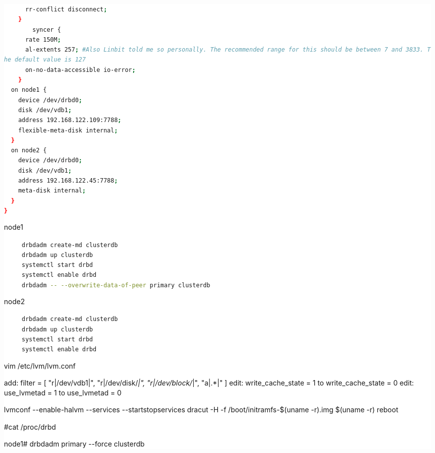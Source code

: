 ```bash
      rr-conflict disconnect;
    }
        syncer {
      rate 150M;
      al-extents 257; #Also Linbit told me so personally. The recommended range for this should be between 7 and 3833. The default value is 127
      on-no-data-accessible io-error;
    }
  on node1 {
    device /dev/drbd0;
    disk /dev/vdb1;
    address 192.168.122.109:7788;
    flexible-meta-disk internal;
  }
  on node2 {
    device /dev/drbd0;
    disk /dev/vdb1;
    address 192.168.122.45:7788;
    meta-disk internal;
  }
}
```

node1

```bash
     drbdadm create-md clusterdb
     drbdadm up clusterdb
     systemctl start drbd
     systemctl enable drbd
     drbdadm -- --overwrite-data-of-peer primary clusterdb
```

node2

```bash
     drbdadm create-md clusterdb
     drbdadm up clusterdb
     systemctl start drbd
     systemctl enable drbd
```

vim /etc/lvm/lvm.conf

add: filter = [ "r|/dev/vdb1|", "r|/dev/disk/*|", "r|/dev/block/*|", "a|.*|" ]
edit: write_cache_state = 1 to write_cache_state = 0
edit: use_lvmetad = 1 to use_lvmetad = 0

lvmconf --enable-halvm --services --startstopservices
dracut -H -f /boot/initramfs-$(uname -r).img $(uname -r)
reboot

#cat /proc/drbd

node1# drbdadm primary --force clusterdb
